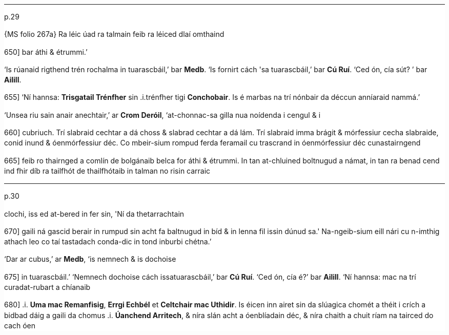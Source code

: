
---

p.29


{MS folio 267a}
Ra léic úad ra talmain feib ra léiced dlaí omthaind 
  
650] 
bar áthi & étrummi.’


‘Is rúanaid rigthend trén rochalma in tuarascbáil,’ bar **Medb**.
‘Is fornirt cách 'sa tuarascbáil,’ bar **Cú Ruí**.
‘Ced ón, cía sút? ’ bar **Ailill**.
  
655] 
‘Ní hannsa: **Trisgatail Trénfher** sin .i.trénfher tigi **Conchobair**. Is é marbas na trí nónbair da déccun anníaraid nammá.’


‘Unsea riu sain anair anechtair,’ ar **Crom Deróil**, ‘at-chonnac-sa gilla nua noídenda i cengul & i 
  
660] 
cubriuch. Trí slabraid cechtar a dá choss & slabrad cechtar a dá lám. Trí slabraid imma brágit & mórfessiur cecha slabraide, conid inund & óenmórfessiur déc. Co mbeir-sium rompud ferda feramail cu trascrand in óenmórfessiur déc cunastairngend 
  
665] 
feib ro thairnged a comlín de bolgánaib belca for áthi & étrummi. In tan at-chluined boltnugud a námat, in tan ra benad cend ind fhir díb ra tailfhót de thailfhótaib in talman no risin carraic


---

p.30




clochi, iss ed at-bered in fer sin, 'Ní da thetarrachtain 
  
670] 
gaili ná gascid berair in rumpud sin acht fa baltnugud in bíd & in lenna fil issin dúnud sa.' Na-ngeib-sium eill nári cu n-imthig athach leo co taí tastadach conda-dic in tond inburbi chétna.’


‘Dar ar cubus,’ ar **Medb**, ‘is nemnech & is dochoise 
  
675] 
in tuarascbáil.’
‘Nemnech dochoise cách issatuarascbáil,’ bar **Cú Ruí**.
‘Ced ón, cía é?’ bar **Ailill**.
‘Ní hannsa: mac na trí curadat-rubart a chíanaib 
  
680] 
.i. **Uma mac Remanfisig**, **Errgi Echbél** et **Celtchair mac Uthidir**. Is éicen inn airet sin da slúagica chomét a théit i crích a bidbad dáig a gaili da chomus .i. **Úanchend Arritech**, & níra slán acht a óenblíadain déc, & níra chaith a chuit ríam na tairced do cach óen 
  